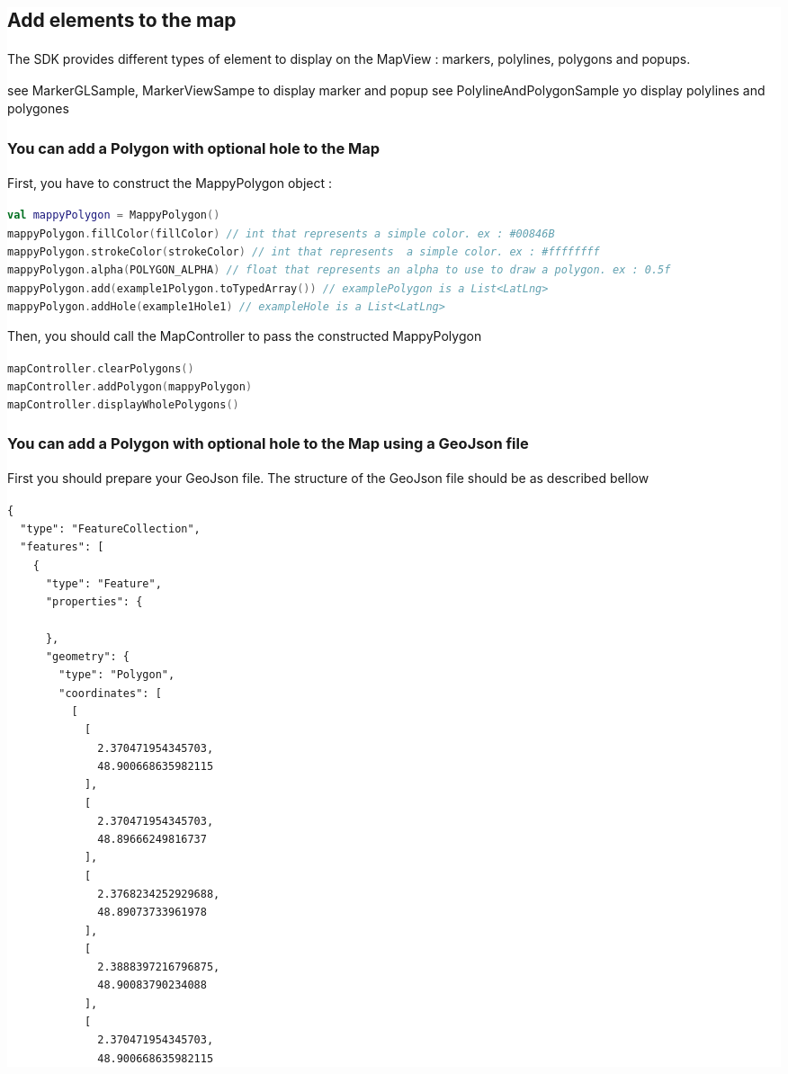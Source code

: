 ## Add elements to the map

The SDK provides different types of element to display on the MapView : markers, polylines, polygons and popups.

see MarkerGLSample, MarkerViewSampe to display marker and popup
see PolylineAndPolygonSample yo display polylines and polygones

### You can add a Polygon with optional hole to the Map

First, you have to construct the MappyPolygon object :
```kotlin
val mappyPolygon = MappyPolygon()
mappyPolygon.fillColor(fillColor) // int that represents a simple color. ex : #00846B
mappyPolygon.strokeColor(strokeColor) // int that represents  a simple color. ex : #ffffffff
mappyPolygon.alpha(POLYGON_ALPHA) // float that represents an alpha to use to draw a polygon. ex : 0.5f
mappyPolygon.add(example1Polygon.toTypedArray()) // examplePolygon is a List<LatLng>
mappyPolygon.addHole(example1Hole1) // exampleHole is a List<LatLng>
```

Then, you should call the MapController to pass the constructed MappyPolygon
```kotlin
mapController.clearPolygons()
mapController.addPolygon(mappyPolygon)
mapController.displayWholePolygons()
```

### You can add a Polygon with optional hole to the Map using a GeoJson file
First you should prepare your GeoJson file.
The structure of the GeoJson file should be as described bellow

````
{
  "type": "FeatureCollection",
  "features": [
    {
      "type": "Feature",
      "properties": {
        
      },
      "geometry": {
        "type": "Polygon",
        "coordinates": [
          [
            [
              2.370471954345703,
              48.900668635982115
            ],
            [
              2.370471954345703,
              48.89666249816737
            ],
            [
              2.3768234252929688,
              48.89073733961978
            ],
            [
              2.3888397216796875,
              48.90083790234088
            ],
            [
              2.370471954345703,
              48.900668635982115
````
